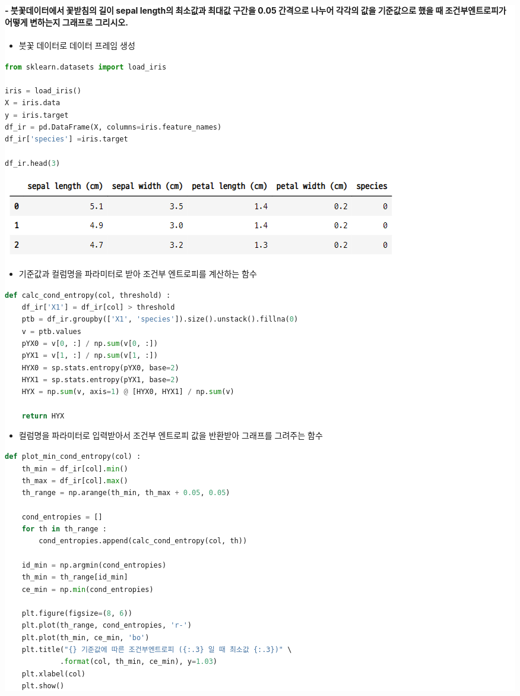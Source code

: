 #### - 붓꽃데이터에서 꽃받침의 길이 sepal length의 최소값과 최대값 구간을 0.05 간격으로 나누어 각각의 값을 기준값으로 했을 때 조건부엔트로피가 어떻게 변하는지 그래프로 그리시오.

- 붓꽃 데이터로 데이터 프레임 생성

```python
from sklearn.datasets import load_iris

iris = load_iris()
X = iris.data
y = iris.target
df_ir = pd.DataFrame(X, columns=iris.feature_names)
df_ir['species'] =iris.target

df_ir.head(3)
```

![ent_11.png](./images/entropy/ent_11.png)


- 기준값과 컬럼명을 파라미터로 받아 조건부 엔트로피를 계산하는 함수

```python
def calc_cond_entropy(col, threshold) :
    df_ir['X1'] = df_ir[col] > threshold
    ptb = df_ir.groupby(['X1', 'species']).size().unstack().fillna(0)
    v = ptb.values
    pYX0 = v[0, :] / np.sum(v[0, :])
    pYX1 = v[1, :] / np.sum(v[1, :])
    HYX0 = sp.stats.entropy(pYX0, base=2)
    HYX1 = sp.stats.entropy(pYX1, base=2)
    HYX = np.sum(v, axis=1) @ [HYX0, HYX1] / np.sum(v)

    return HYX
```

- 컬럼명을 파라미터로 입력받아서 조건부 엔트로피 값을 반환받아 그래프를 그려주는 함수

```python
def plot_min_cond_entropy(col) :
    th_min = df_ir[col].min()
    th_max = df_ir[col].max()
    th_range = np.arange(th_min, th_max + 0.05, 0.05)

    cond_entropies = []
    for th in th_range :
        cond_entropies.append(calc_cond_entropy(col, th))

    id_min = np.argmin(cond_entropies)
    th_min = th_range[id_min]
    ce_min = np.min(cond_entropies)

    plt.figure(figsize=(8, 6))
    plt.plot(th_range, cond_entropies, 'r-')
    plt.plot(th_min, ce_min, 'bo')
    plt.title("{} 기준값에 따른 조건부엔트로피 ({:.3} 일 때 최소값 {:.3})" \
             .format(col, th_min, ce_min), y=1.03)
    plt.xlabel(col)
    plt.show()
```
